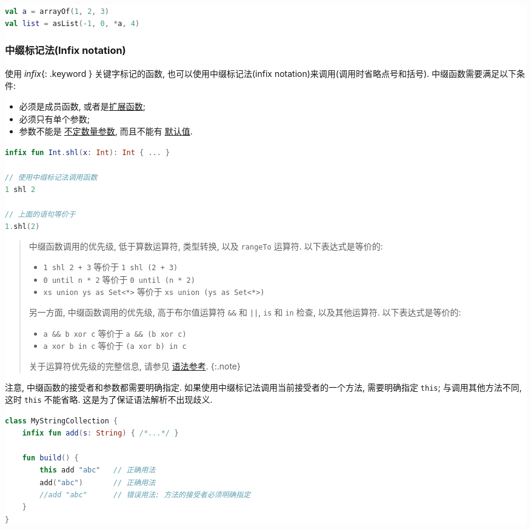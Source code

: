 <div class="sample" markdown="1" theme="idea" data-highlight-only>

```kotlin
val a = arrayOf(1, 2, 3)
val list = asList(-1, 0, *a, 4)
```
</div>

### 中缀标记法(Infix notation)

使用 *infix*{: .keyword } 关键字标记的函数, 也可以使用中缀标记法(infix notation)来调用(调用时省略点号和括号). 中缀函数需要满足以下条件:

* 必须是成员函数, 或者是[扩展函数](extensions.html);
* 必须只有单个参数;
* 参数不能是 [不定数量参数](#variable-number-of-arguments-varargs), 而且不能有 [默认值](#default-arguments).

<div class="sample" markdown="1" theme="idea" data-highlight-only>

```kotlin
infix fun Int.shl(x: Int): Int { ... }

// 使用中缀标记法调用函数
1 shl 2

// 上面的语句等价于
1.shl(2)
```
</div>

> 中缀函数调用的优先级, 低于算数运算符, 类型转换, 以及 `rangeTo` 运算符.
> 以下表达式是等价的:
> * `1 shl 2 + 3` 等价于 `1 shl (2 + 3)`
> * `0 until n * 2` 等价于 `0 until (n * 2)`
> * `xs union ys as Set<*>` 等价于 `xs union (ys as Set<*>)`
>
> 另一方面, 中缀函数调用的优先级, 高于布尔值运算符 `&&` 和 `||`, `is` 和 `in` 检查, 以及其他运算符. 以下表达式是等价的:
> * `a && b xor c` 等价于 `a && (b xor c)`
> * `a xor b in c` 等价于 `(a xor b) in c`
>
> 关于运算符优先级的完整信息, 请参见 [语法参考](grammar.html#expressions).
{:.note}

注意, 中缀函数的接受者和参数都需要明确指定.
如果使用中缀标记法调用当前接受者的一个方法, 需要明确指定 `this`; 与调用其他方法不同, 这时 `this` 不能省略.
这是为了保证语法解析不出现歧义.

<div class="sample" markdown="1" theme="idea" data-highlight-only>

```kotlin
class MyStringCollection {
    infix fun add(s: String) { /*...*/ }

    fun build() {
        this add "abc"   // 正确用法
        add("abc")       // 正确用法
        //add "abc"      // 错误用法: 方法的接受者必须明确指定
    }
}
```
</div>
